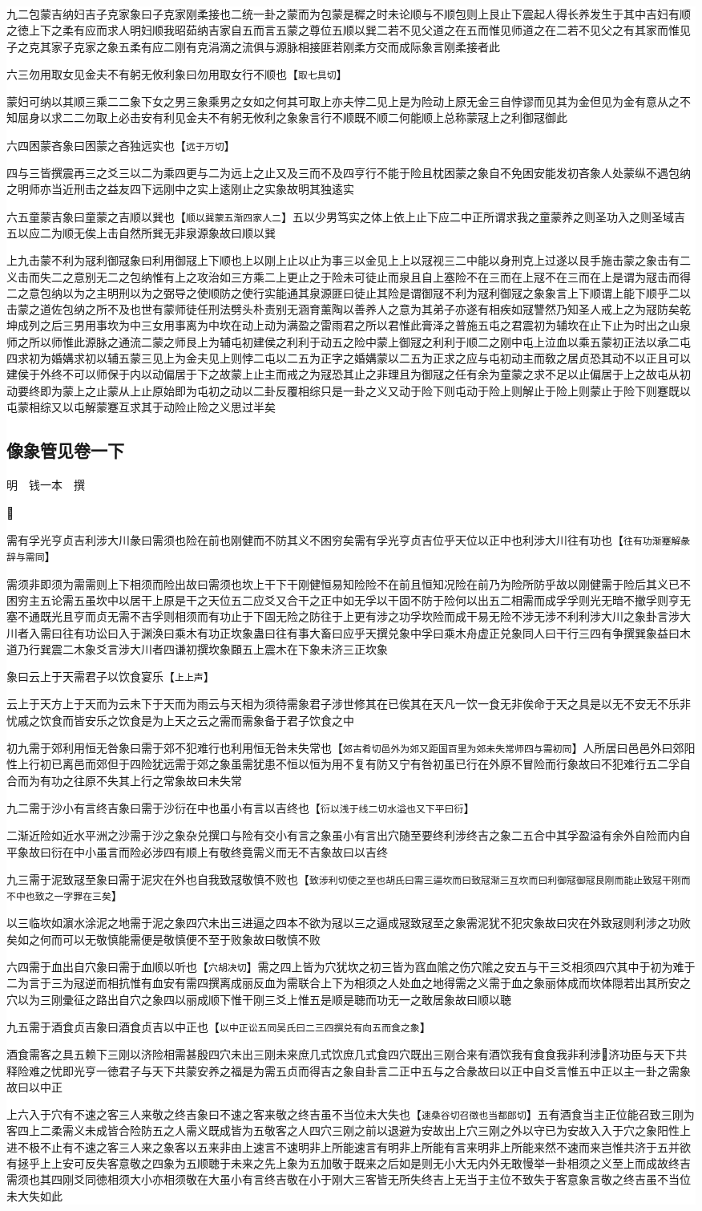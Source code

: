 九二包蒙吉纳妇吉子克家象曰子克家刚柔接也二统一卦之蒙而为包蒙是穉之时未论顺与不顺包则上艮止下震起人得长养发生于其中吉妇有顺之徳上下之柔有应而求人明妇顺我昭茹纳吉家自五而言五蒙之尊位五顺以巽二若不见父道之在五而惟见师道之在二若不见父之有其家而惟见子之克其家子克家之象五柔有应二刚有克涓滴之流俱与源脉相接匪若刚柔方交而成际象言刚柔接者此  

六三勿用取女见金夫不有躬无攸利象曰勿用取女行不顺也【`取七具切`】  

蒙妇可纳以其顺三乘二二象下女之男三象乘男之女如之何其可取上亦夫悖二见上是为险动上原无金三自悖谬而见其为金但见为金有意从之不知屈身以求二二勿取上必击安有利见金夫不有躬无攸利之象象言行不顺既不顺二何能顺上总称蒙冦上之利御冦御此  

六四困蒙吝象曰困蒙之吝独远实也【`远于万切`】  

四与三皆撰震再三之爻三以二为乘四更与二为远上之止又及三而不及四亨行不能于险且枕困蒙之象自不免困安能发初吝象人处蒙纵不遇包纳之明师亦当近刑击之益友四下远刚中之实上逺刚止之实象故明其独逺实  

六五童蒙吉象曰童蒙之吉顺以巽也【`顺以巽蒙五渐四家人二`】五以少男笃实之体上依上止下应二中正所谓求我之童蒙养之则圣功入之则圣域吉五以应二为顺无俟上击自然所巽无非泉源象故曰顺以巽  

上九击蒙不利为冦利御冦象曰利用御冦上下顺也上以刚上止以止为事三以金见上上以冦视三二中能以身刑克上过遂以艮手施击蒙之象击有二义击而失二之意别无二之包纳惟有上之攻治如三方乘二上更止之于险未可徒止而泉且自上塞险不在三而在上冦不在三而在上是谓为冦击而得二之意包纳以为之主明刑以为之弼导之使顺防之使行实能通其泉源匪曰徒止其险是谓御冦不利为冦利御冦之象象言上下顺谓上能下顺乎二以击蒙之道佐包纳之所不及也世有蒙师徒任刑法劈头朴责别无涵育薰陶以善养人之意为其弟子亦遂有相疾如冦讐然乃知圣人戒上之为冦防矣乾坤成列之后三男用事坎为中三女用事离为中坎在动上动为满盈之雷雨君之所以君惟此膏泽之普施五屯之君震初为辅坎在止下止为时出之山泉师之所以师惟此源脉之通流二蒙之师艮上为辅屯初建侯之利利于动五之险中蒙上御冦之利利于顺二之刚中屯上泣血以乘五蒙初正法以承二屯四求初为婚媾求初以辅五蒙三见上为金夫见上则悖二屯以二五为正字之婚媾蒙以二五为正求之应与屯初动主而敎之居贞恐其动不以正且可以建侯于外终不可以师保于内以动偏居于下之故蒙上止主而戒之为冦恐其止之非理且为御冦之任有余为童蒙之求不足以止偏居于上之故屯从初动要终即为蒙上之止蒙从上止原始即为屯初之动以二卦反覆相综只是一卦之义又动于险下则屯动于险上则解止于险上则蒙止于险下则蹇既以屯蒙相综又以屯解蒙蹇互求其于动险止险之义思过半矣  

## 像象管见卷一下

明　钱一本　撰  

  

需有孚光亨贞吉利涉大川彖曰需须也险在前也刚健而不防其义不困穷矣需有孚光亨贞吉位乎天位以正中也利涉大川往有功也【`往有功渐蹇解彖辞与需同`】  

需须非即须为需需则上下相须而险出故曰需须也坎上干下干刚健恒易知险险不在前且恒知况险在前乃为险所防乎故以刚健需于险后其义已不困穷主五论需五虽坎中以居干上原是干之天位五二应爻又合干之正中如无孚以干固不防于险何以出五二相需而成孚孚则光无暗不撤孚则亨无塞不通既光且亨而贞无需不吉孚则相须而有功止于下固无险之防往于上更有涉之功孚坎险而成干易无险不涉无涉不利利涉大川之象卦言涉大川者入需曰往有功讼曰入于渊涣曰乘木有功正坎象蛊曰往有事大畜曰应乎天撰兑象中孚曰乘木舟虚正兑象同人曰干行三四有争撰巽象益曰木道乃行巽震二木象爻言涉大川者四谦初撰坎象頥五上震木在下象未济三正坎象  

象曰云上于天需君子以饮食宴乐【`上上声`】  

云上于天方上于天而为云未下于天而为雨云与天相为须待需象君子涉世修其在已俟其在天凡一饮一食无非俟命于天之具是以无不安无不乐非忧戚之饮食而皆安乐之饮食是为上天之云之需而需象备于君子饮食之中  

初九需于郊利用恒无咎象曰需于郊不犯难行也利用恒无咎未失常也【`郊古肴切邑外为郊又距国百里为郊未失常师四与需初同`】人所居曰邑邑外曰郊阳性上行初已离邑而郊但于四险犹远需于郊之象虽需犹患不恒以恒为用不复有防又宁有咎初虽已行在外原不冒险而行象故曰不犯难行五二孚自合而为有功之往原不失其上行之常象故曰未失常  

九二需于沙小有言终吉象曰需于沙衍在中也虽小有言以吉终也【`衍以浅于线二切水溢也又下平曰衍`】  

二渐近险如近水平洲之沙需于沙之象杂兑撰口与险有交小有言之象虽小有言出穴随至要终利涉终吉之象二五合中其孚盈溢有余外自险而内自平象故曰衍在中小虽言而险必涉四有顺上有敬终竟需义而无不吉象故曰以吉终  

九三需于泥致冦至象曰需于泥灾在外也自我致冦敬慎不败也【`致涉利切使之至也胡氏曰需三逼坎而曰致冦渐三互坎而曰利御冦御冦艮刚而能止致冦干刚而不中也致之一字罪在三矣`】  

以三临坎如濵水涂泥之地需于泥之象四穴未出三进逼之四本不欲为冦以三之逼成冦致冦至之象需泥犹不犯灾象故曰灾在外致冦则利涉之功败矣如之何而可以无敬慎能需便是敬慎便不至于败象故曰敬慎不败  

六四需于血出自穴象曰需于血顺以听也【`穴胡决切`】需之四上皆为穴犹坎之初三皆为窞血隂之伤穴隂之安五与干三爻相须四穴其中于初为难于二为言于三为冦逆而相抗惟有血安有需四撰离成丽反血为需联合上下为相须之人处血之地得需之义需于血之象丽体成而坎体隠若出其所安之穴以为三刚彚征之路出自穴之象四以丽成顺下惟干刚三爻上惟五是顺是聴而功无一之敢居象故曰顺以聴  

九五需于酒食贞吉象曰酒食贞吉以中正也【`以中正讼五同吴氏曰二三四撰兑有向五而食之象`】  

酒食需客之具五赖下三刚以济险相需甚殷四穴未出三刚未来庶几式饮庶几式食四穴既出三刚合来有酒饮我有食食我非利涉济功臣与天下共释险难之忧即光亨一徳君子与天下共蒙安养之福是为需五贞而得吉之象自卦言二正中五与之合彖故曰以正中自爻言惟五中正以主一卦之需象故曰以中正  

上六入于穴有不速之客三人来敬之终吉象曰不速之客来敬之终吉虽不当位未大失也【`速桑谷切召徴也当都郎切`】五有酒食当主正位能召致三刚为客四上二柔需义未成皆合险防五之人需义既成皆为五敬客之人四穴三刚之前以退避为安故出上穴三刚之外以守已为安故入入于穴之象阳性上进不极不止有不速之客三人来之象客以五来非由上速言不速明非上所能速言有明非上所能有言来明非上所能来然不速而来岂惟共济于五并欲有拯乎上上安可反失客意敬之四象为五顺聴于未来之先上象为五加敬于既来之后如是则无小大无内外无敢慢举一卦相须之义至上而成故终吉需须也其四刚爻同徳相须大小亦相须敬在大虽小有言终吉敬在小于刚大三客皆无所失终吉上无当于主位不致失于客意象言敬之终吉虽不当位未大失如此  
